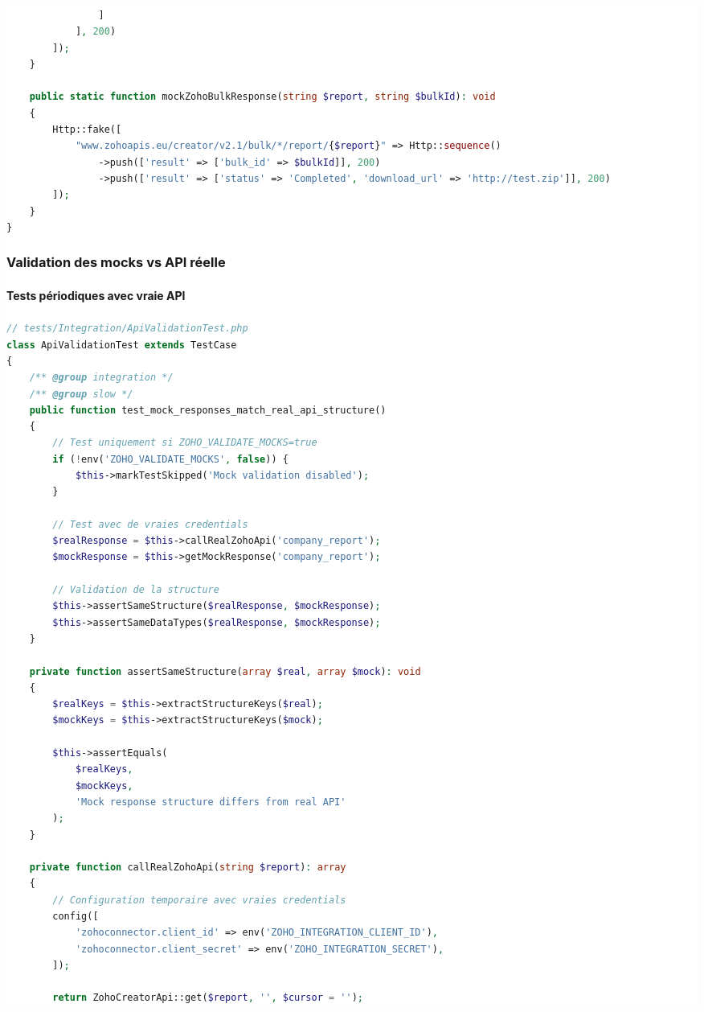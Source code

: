 ```php
                ]
            ], 200)
        ]);
    }

    public static function mockZohoBulkResponse(string $report, string $bulkId): void
    {
        Http::fake([
            "www.zohoapis.eu/creator/v2.1/bulk/*/report/{$report}" => Http::sequence()
                ->push(['result' => ['bulk_id' => $bulkId]], 200)
                ->push(['result' => ['status' => 'Completed', 'download_url' => 'http://test.zip']], 200)
        ]);
    }
}
```

### Validation des mocks vs API réelle

#### Tests périodiques avec vraie API
```php
// tests/Integration/ApiValidationTest.php
class ApiValidationTest extends TestCase
{
    /** @group integration */
    /** @group slow */
    public function test_mock_responses_match_real_api_structure()
    {
        // Test uniquement si ZOHO_VALIDATE_MOCKS=true
        if (!env('ZOHO_VALIDATE_MOCKS', false)) {
            $this->markTestSkipped('Mock validation disabled');
        }
        
        // Test avec de vraies credentials
        $realResponse = $this->callRealZohoApi('company_report');
        $mockResponse = $this->getMockResponse('company_report');
        
        // Validation de la structure
        $this->assertSameStructure($realResponse, $mockResponse);
        $this->assertSameDataTypes($realResponse, $mockResponse);
    }
    
    private function assertSameStructure(array $real, array $mock): void
    {
        $realKeys = $this->extractStructureKeys($real);
        $mockKeys = $this->extractStructureKeys($mock);
        
        $this->assertEquals(
            $realKeys, 
            $mockKeys, 
            'Mock response structure differs from real API'
        );
    }
    
    private function callRealZohoApi(string $report): array
    {
        // Configuration temporaire avec vraies credentials
        config([
            'zohoconnector.client_id' => env('ZOHO_INTEGRATION_CLIENT_ID'),
            'zohoconnector.client_secret' => env('ZOHO_INTEGRATION_SECRET'),
        ]);
        
        return ZohoCreatorApi::get($report, '', $cursor = '');
```